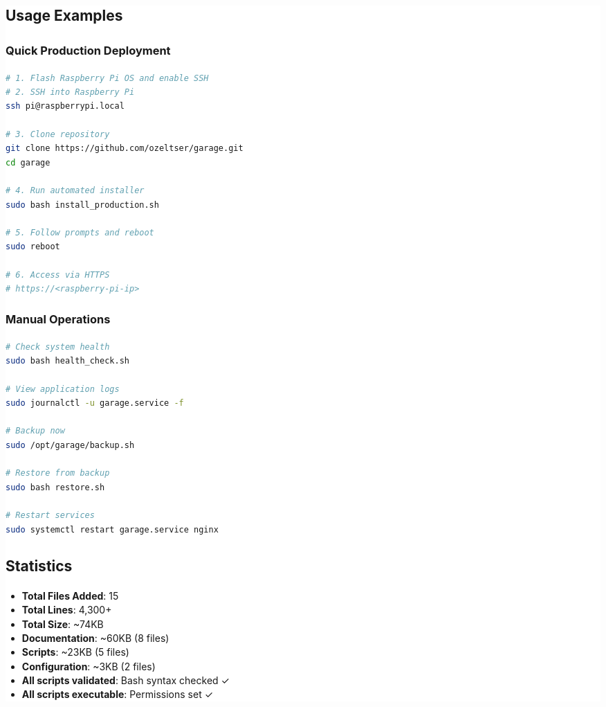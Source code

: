## Usage Examples

### Quick Production Deployment

```bash
# 1. Flash Raspberry Pi OS and enable SSH
# 2. SSH into Raspberry Pi
ssh pi@raspberrypi.local

# 3. Clone repository
git clone https://github.com/ozeltser/garage.git
cd garage

# 4. Run automated installer
sudo bash install_production.sh

# 5. Follow prompts and reboot
sudo reboot

# 6. Access via HTTPS
# https://<raspberry-pi-ip>
```

### Manual Operations

```bash
# Check system health
sudo bash health_check.sh

# View application logs
sudo journalctl -u garage.service -f

# Backup now
sudo /opt/garage/backup.sh

# Restore from backup
sudo bash restore.sh

# Restart services
sudo systemctl restart garage.service nginx
```

## Statistics

- **Total Files Added**: 15
- **Total Lines**: 4,300+
- **Total Size**: ~74KB
- **Documentation**: ~60KB (8 files)
- **Scripts**: ~23KB (5 files)
- **Configuration**: ~3KB (2 files)
- **All scripts validated**: Bash syntax checked ✓
- **All scripts executable**: Permissions set ✓
